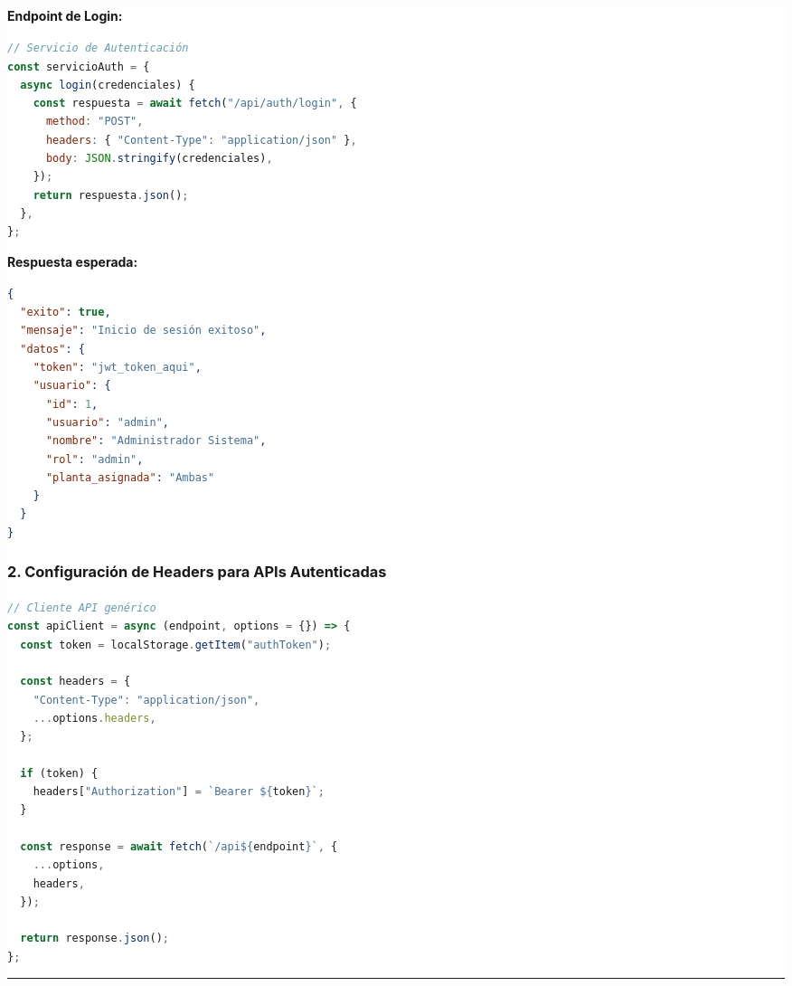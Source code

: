 **Endpoint de Login:**

```javascript
// Servicio de Autenticación
const servicioAuth = {
  async login(credenciales) {
    const respuesta = await fetch("/api/auth/login", {
      method: "POST",
      headers: { "Content-Type": "application/json" },
      body: JSON.stringify(credenciales),
    });
    return respuesta.json();
  },
};
```

**Respuesta esperada:**

```json
{
  "exito": true,
  "mensaje": "Inicio de sesión exitoso",
  "datos": {
    "token": "jwt_token_aqui",
    "usuario": {
      "id": 1,
      "usuario": "admin",
      "nombre": "Administrador Sistema",
      "rol": "admin",
      "planta_asignada": "Ambas"
    }
  }
}
```

### 2. Configuración de Headers para APIs Autenticadas

```javascript
// Cliente API genérico
const apiClient = async (endpoint, options = {}) => {
  const token = localStorage.getItem("authToken");

  const headers = {
    "Content-Type": "application/json",
    ...options.headers,
  };

  if (token) {
    headers["Authorization"] = `Bearer ${token}`;
  }

  const response = await fetch(`/api${endpoint}`, {
    ...options,
    headers,
  });

  return response.json();
};
```

---